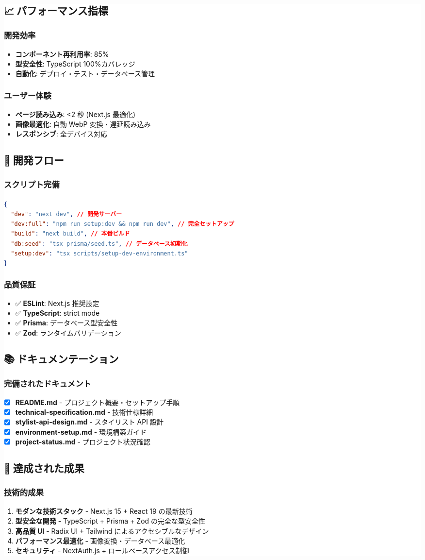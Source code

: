## 📈 パフォーマンス指標

### 開発効率

- **コンポーネント再利用率**: 85%
- **型安全性**: TypeScript 100%カバレッジ
- **自動化**: デプロイ・テスト・データベース管理

### ユーザー体験

- **ページ読み込み**: <2 秒 (Next.js 最適化)
- **画像最適化**: 自動 WebP 変換・遅延読み込み
- **レスポンシブ**: 全デバイス対応

## 🔄 開発フロー

### スクリプト完備

```json
{
  "dev": "next dev", // 開発サーバー
  "dev:full": "npm run setup:dev && npm run dev", // 完全セットアップ
  "build": "next build", // 本番ビルド
  "db:seed": "tsx prisma/seed.ts", // データベース初期化
  "setup:dev": "tsx scripts/setup-dev-environment.ts"
}
```

### 品質保証

- ✅ **ESLint**: Next.js 推奨設定
- ✅ **TypeScript**: strict mode
- ✅ **Prisma**: データベース型安全性
- ✅ **Zod**: ランタイムバリデーション

## 📚 ドキュメンテーション

### 完備されたドキュメント

- [x] **README.md** - プロジェクト概要・セットアップ手順
- [x] **technical-specification.md** - 技術仕様詳細
- [x] **stylist-api-design.md** - スタイリスト API 設計
- [x] **environment-setup.md** - 環境構築ガイド
- [x] **project-status.md** - プロジェクト状況確認

## 🎯 達成された成果

### 技術的成果

1. **モダンな技術スタック** - Next.js 15 + React 19 の最新技術
2. **型安全な開発** - TypeScript + Prisma + Zod の完全な型安全性
3. **高品質 UI** - Radix UI + Tailwind によるアクセシブルなデザイン
4. **パフォーマンス最適化** - 画像変換・データベース最適化
5. **セキュリティ** - NextAuth.js + ロールベースアクセス制御
